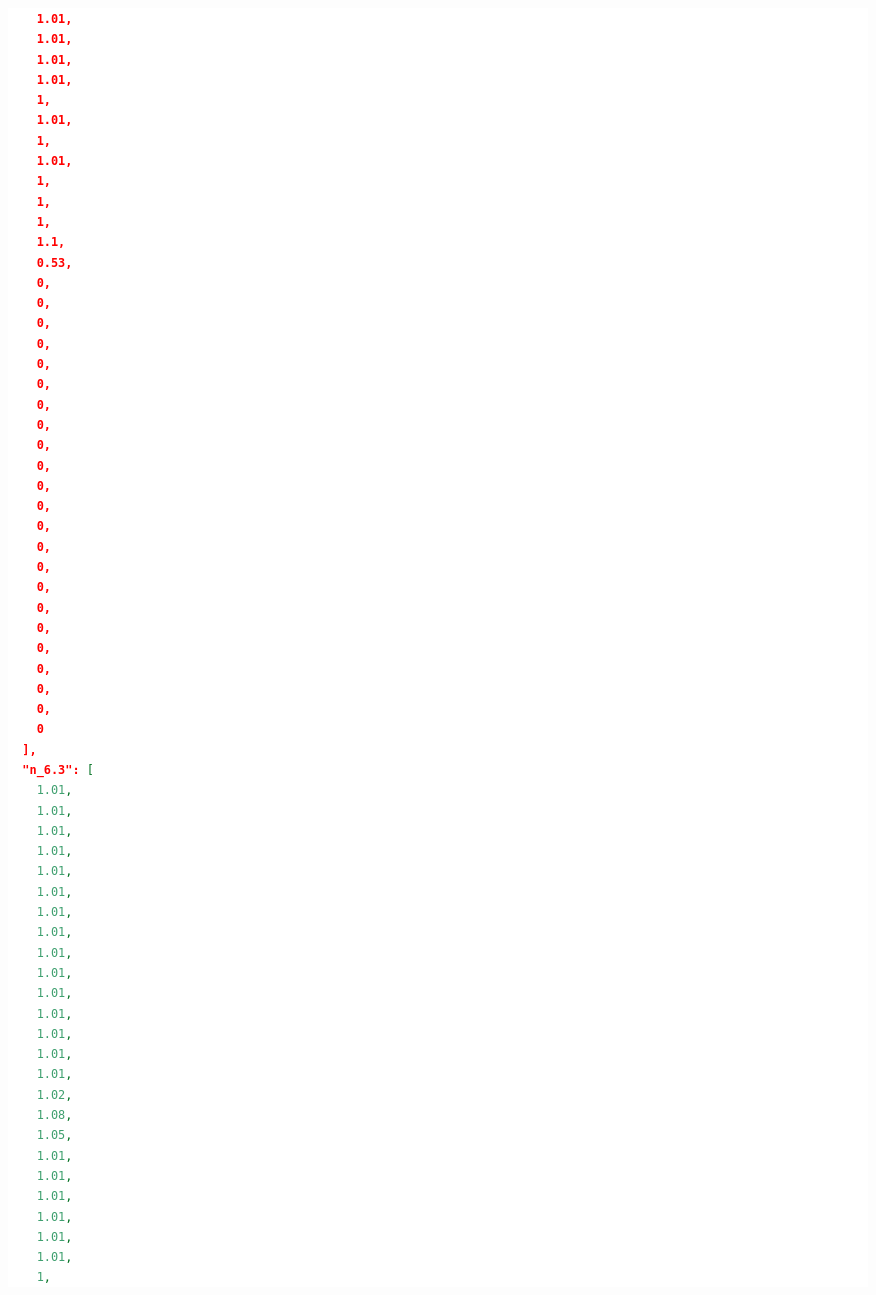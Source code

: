 ```json
    1.01,
    1.01,
    1.01,
    1.01,
    1,
    1.01,
    1,
    1.01,
    1,
    1,
    1,
    1.1,
    0.53,
    0,
    0,
    0,
    0,
    0,
    0,
    0,
    0,
    0,
    0,
    0,
    0,
    0,
    0,
    0,
    0,
    0,
    0,
    0,
    0,
    0,
    0,
    0
  ],
  "n_6.3": [
    1.01,
    1.01,
    1.01,
    1.01,
    1.01,
    1.01,
    1.01,
    1.01,
    1.01,
    1.01,
    1.01,
    1.01,
    1.01,
    1.01,
    1.01,
    1.02,
    1.08,
    1.05,
    1.01,
    1.01,
    1.01,
    1.01,
    1.01,
    1.01,
    1,
```